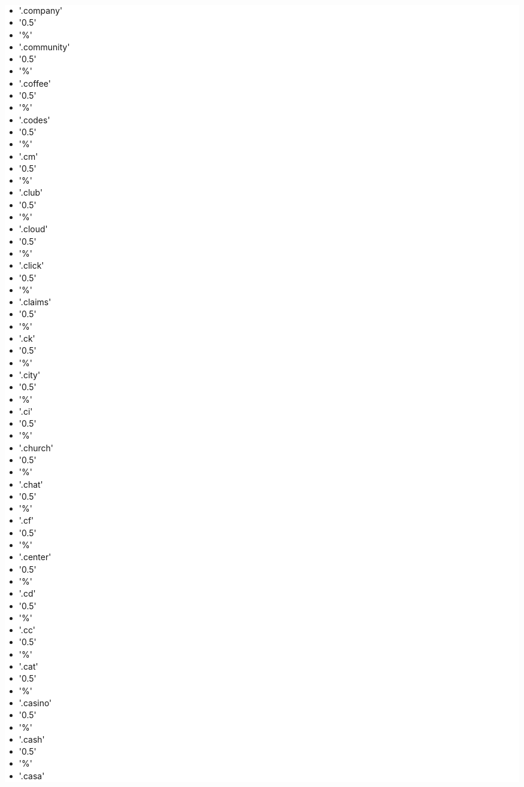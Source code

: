 * '.company'
* '0.5'
* '%'
* '.community'
* '0.5'
* '%'
* '.coffee'
* '0.5'
* '%'
* '.codes'
* '0.5'
* '%'
* '.cm'
* '0.5'
* '%'
* '.club'
* '0.5'
* '%'
* '.cloud'
* '0.5'
* '%'
* '.click'
* '0.5'
* '%'
* '.claims'
* '0.5'
* '%'
* '.ck'
* '0.5'
* '%'
* '.city'
* '0.5'
* '%'
* '.ci'
* '0.5'
* '%'
* '.church'
* '0.5'
* '%'
* '.chat'
* '0.5'
* '%'
* '.cf'
* '0.5'
* '%'
* '.center'
* '0.5'
* '%'
* '.cd'
* '0.5'
* '%'
* '.cc'
* '0.5'
* '%'
* '.cat'
* '0.5'
* '%'
* '.casino'
* '0.5'
* '%'
* '.cash'
* '0.5'
* '%'
* '.casa'